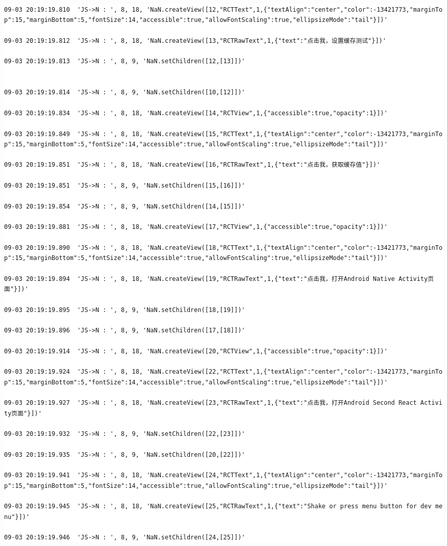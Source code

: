    09-03 20:19:19.810  'JS->N : ', 8, 18, 'NaN.createView([12,"RCTText",1,{"textAlign":"center","color":-13421773,"marginTop":15,"marginBottom":5,"fontSize":14,"accessible":true,"allowFontScaling":true,"ellipsizeMode":"tail"}])'

    09-03 20:19:19.812  'JS->N : ', 8, 18, 'NaN.createView([13,"RCTRawText",1,{"text":"点击我，设置缓存测试"}])'

    09-03 20:19:19.813  'JS->N : ', 8, 9, 'NaN.setChildren([12,[13]])'


    09-03 20:19:19.814  'JS->N : ', 8, 9, 'NaN.setChildren([10,[12]])'

    09-03 20:19:19.834  'JS->N : ', 8, 18, 'NaN.createView([14,"RCTView",1,{"accessible":true,"opacity":1}])'

    09-03 20:19:19.849  'JS->N : ', 8, 18, 'NaN.createView([15,"RCTText",1,{"textAlign":"center","color":-13421773,"marginTop":15,"marginBottom":5,"fontSize":14,"accessible":true,"allowFontScaling":true,"ellipsizeMode":"tail"}])'

    09-03 20:19:19.851  'JS->N : ', 8, 18, 'NaN.createView([16,"RCTRawText",1,{"text":"点击我，获取缓存值"}])'

    09-03 20:19:19.851  'JS->N : ', 8, 9, 'NaN.setChildren([15,[16]])'

    09-03 20:19:19.854  'JS->N : ', 8, 9, 'NaN.setChildren([14,[15]])'

    09-03 20:19:19.881  'JS->N : ', 8, 18, 'NaN.createView([17,"RCTView",1,{"accessible":true,"opacity":1}])'

    09-03 20:19:19.890  'JS->N : ', 8, 18, 'NaN.createView([18,"RCTText",1,{"textAlign":"center","color":-13421773,"marginTop":15,"marginBottom":5,"fontSize":14,"accessible":true,"allowFontScaling":true,"ellipsizeMode":"tail"}])'

    09-03 20:19:19.894  'JS->N : ', 8, 18, 'NaN.createView([19,"RCTRawText",1,{"text":"点击我，打开Android Native Activity页面"}])'

    09-03 20:19:19.895  'JS->N : ', 8, 9, 'NaN.setChildren([18,[19]])'

    09-03 20:19:19.896  'JS->N : ', 8, 9, 'NaN.setChildren([17,[18]])'

    09-03 20:19:19.914  'JS->N : ', 8, 18, 'NaN.createView([20,"RCTView",1,{"accessible":true,"opacity":1}])'

    09-03 20:19:19.924  'JS->N : ', 8, 18, 'NaN.createView([22,"RCTText",1,{"textAlign":"center","color":-13421773,"marginTop":15,"marginBottom":5,"fontSize":14,"accessible":true,"allowFontScaling":true,"ellipsizeMode":"tail"}])'

    09-03 20:19:19.927  'JS->N : ', 8, 18, 'NaN.createView([23,"RCTRawText",1,{"text":"点击我，打开Android Second React Activity页面"}])'

    09-03 20:19:19.932  'JS->N : ', 8, 9, 'NaN.setChildren([22,[23]])'

    09-03 20:19:19.935  'JS->N : ', 8, 9, 'NaN.setChildren([20,[22]])'

    09-03 20:19:19.941  'JS->N : ', 8, 18, 'NaN.createView([24,"RCTText",1,{"textAlign":"center","color":-13421773,"marginTop":15,"marginBottom":5,"fontSize":14,"accessible":true,"allowFontScaling":true,"ellipsizeMode":"tail"}])'

    09-03 20:19:19.945  'JS->N : ', 8, 18, 'NaN.createView([25,"RCTRawText",1,{"text":"Shake or press menu button for dev menu"}])'

    09-03 20:19:19.946  'JS->N : ', 8, 9, 'NaN.setChildren([24,[25]])'
